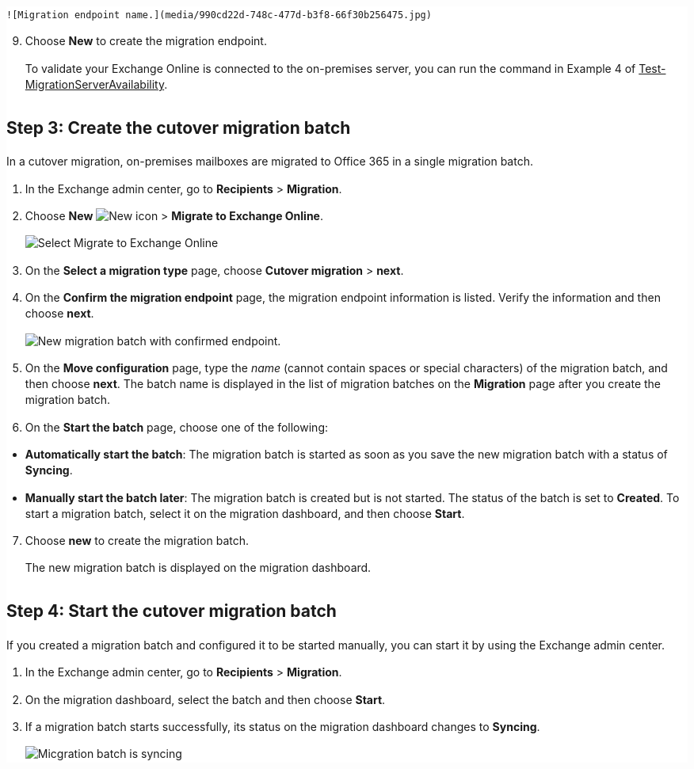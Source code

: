     ![Migration endpoint name.](media/990cd22d-748c-477d-b3f8-66f30b256475.jpg)
  
9. Choose **New** to create the migration endpoint. 
    
    To validate your Exchange Online is connected to the on-premises server, you can run the command in Example 4 of [Test-MigrationServerAvailability](https://go.microsoft.com/fwlink/p/?linkid=534752).
    
## Step 3: Create the cutover migration batch

In a cutover migration, on-premises mailboxes are migrated to Office 365 in a single migration batch. 
  
1. In the Exchange admin center, go to **Recipients** \> **Migration**.
    
2. Choose **New** ![New icon](media/457cd93f-22c2-4571-9f83-1b129bcfb58e.gif) \> **Migrate to Exchange Online**.
    
    ![Select Migrate to Exchange Online](media/d5af665e-498d-4f18-8761-fc69897b389d.png)
  
3. On the **Select a migration type** page, choose **Cutover migration** \> **next**.
    
4. On the **Confirm the migration endpoint** page, the migration endpoint information is listed. Verify the information and then choose **next**.
    
    ![New migration batch with confirmed endpoint.](media/1c7ff17e-6754-4c98-8b29-5a479239df13.JPG)
  
5. On the **Move configuration** page, type the *name*  (cannot contain spaces or special characters) of the migration batch, and then choose **next**. The batch name is displayed in the list of migration batches on the **Migration** page after you create the migration batch. 
    
6. On the **Start the batch** page, choose one of the following: 
    
  - **Automatically start the batch**: The migration batch is started as soon as you save the new migration batch with a status of **Syncing**.
    
  - **Manually start the batch later**: The migration batch is created but is not started. The status of the batch is set to **Created**. To start a migration batch, select it on the migration dashboard, and then choose **Start**. 
    
7. Choose **new** to create the migration batch. 
    
    The new migration batch is displayed on the migration dashboard.
    
## Step 4: Start the cutover migration batch

If you created a migration batch and configured it to be started manually, you can start it by using the Exchange admin center.
  
1. In the Exchange admin center, go to **Recipients** \> **Migration**.
    
2. On the migration dashboard, select the batch and then choose **Start**. 
    
3. If a migration batch starts successfully, its status on the migration dashboard changes to **Syncing**. 
    
    ![Micgration batch is syncing](media/c6789813-6822-4a28-a47c-2c62e1da9b8c.png)
  